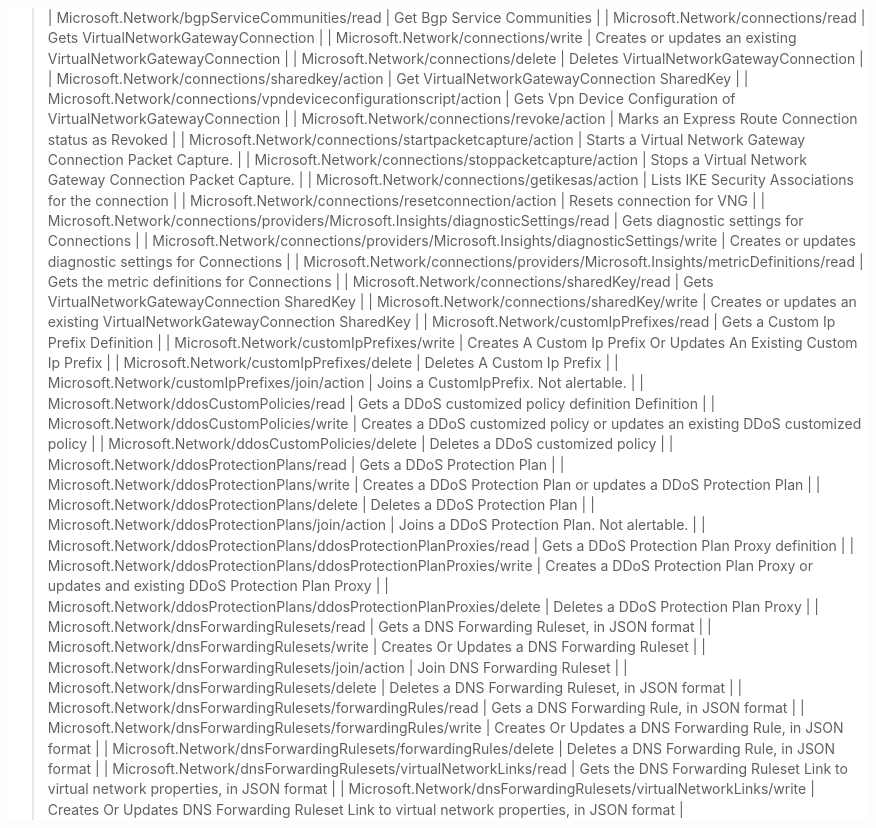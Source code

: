 > | Microsoft.Network/bgpServiceCommunities/read | Get Bgp Service Communities |
> | Microsoft.Network/connections/read | Gets VirtualNetworkGatewayConnection |
> | Microsoft.Network/connections/write | Creates or updates an existing VirtualNetworkGatewayConnection |
> | Microsoft.Network/connections/delete | Deletes VirtualNetworkGatewayConnection |
> | Microsoft.Network/connections/sharedkey/action | Get VirtualNetworkGatewayConnection SharedKey |
> | Microsoft.Network/connections/vpndeviceconfigurationscript/action | Gets Vpn Device Configuration of VirtualNetworkGatewayConnection |
> | Microsoft.Network/connections/revoke/action | Marks an Express Route Connection status as Revoked |
> | Microsoft.Network/connections/startpacketcapture/action | Starts a Virtual Network Gateway Connection Packet Capture. |
> | Microsoft.Network/connections/stoppacketcapture/action | Stops a Virtual Network Gateway Connection Packet Capture. |
> | Microsoft.Network/connections/getikesas/action | Lists IKE Security Associations for the connection |
> | Microsoft.Network/connections/resetconnection/action | Resets connection for VNG |
> | Microsoft.Network/connections/providers/Microsoft.Insights/diagnosticSettings/read | Gets diagnostic settings for Connections |
> | Microsoft.Network/connections/providers/Microsoft.Insights/diagnosticSettings/write | Creates or updates diagnostic settings for Connections |
> | Microsoft.Network/connections/providers/Microsoft.Insights/metricDefinitions/read | Gets the metric definitions for Connections |
> | Microsoft.Network/connections/sharedKey/read | Gets VirtualNetworkGatewayConnection SharedKey |
> | Microsoft.Network/connections/sharedKey/write | Creates or updates an existing VirtualNetworkGatewayConnection SharedKey |
> | Microsoft.Network/customIpPrefixes/read | Gets a Custom Ip Prefix Definition |
> | Microsoft.Network/customIpPrefixes/write | Creates A Custom Ip Prefix Or Updates An Existing Custom Ip Prefix |
> | Microsoft.Network/customIpPrefixes/delete | Deletes A Custom Ip Prefix |
> | Microsoft.Network/customIpPrefixes/join/action | Joins a CustomIpPrefix. Not alertable. |
> | Microsoft.Network/ddosCustomPolicies/read | Gets a DDoS customized policy definition Definition |
> | Microsoft.Network/ddosCustomPolicies/write | Creates a DDoS customized policy or updates an existing DDoS customized policy |
> | Microsoft.Network/ddosCustomPolicies/delete | Deletes a DDoS customized policy |
> | Microsoft.Network/ddosProtectionPlans/read | Gets a DDoS Protection Plan |
> | Microsoft.Network/ddosProtectionPlans/write | Creates a DDoS Protection Plan or updates a DDoS Protection Plan  |
> | Microsoft.Network/ddosProtectionPlans/delete | Deletes a DDoS Protection Plan |
> | Microsoft.Network/ddosProtectionPlans/join/action | Joins a DDoS Protection Plan. Not alertable. |
> | Microsoft.Network/ddosProtectionPlans/ddosProtectionPlanProxies/read | Gets a DDoS Protection Plan Proxy definition |
> | Microsoft.Network/ddosProtectionPlans/ddosProtectionPlanProxies/write | Creates a DDoS Protection Plan Proxy or updates and existing DDoS Protection Plan Proxy |
> | Microsoft.Network/ddosProtectionPlans/ddosProtectionPlanProxies/delete | Deletes a DDoS Protection Plan Proxy |
> | Microsoft.Network/dnsForwardingRulesets/read | Gets a DNS Forwarding Ruleset, in JSON format |
> | Microsoft.Network/dnsForwardingRulesets/write | Creates Or Updates a DNS Forwarding Ruleset |
> | Microsoft.Network/dnsForwardingRulesets/join/action | Join DNS Forwarding Ruleset |
> | Microsoft.Network/dnsForwardingRulesets/delete | Deletes a DNS Forwarding Ruleset, in JSON format |
> | Microsoft.Network/dnsForwardingRulesets/forwardingRules/read | Gets a DNS Forwarding Rule, in JSON format |
> | Microsoft.Network/dnsForwardingRulesets/forwardingRules/write | Creates Or Updates a DNS Forwarding Rule, in JSON format |
> | Microsoft.Network/dnsForwardingRulesets/forwardingRules/delete | Deletes a DNS Forwarding Rule, in JSON format |
> | Microsoft.Network/dnsForwardingRulesets/virtualNetworkLinks/read | Gets the DNS Forwarding Ruleset Link to virtual network properties, in JSON format |
> | Microsoft.Network/dnsForwardingRulesets/virtualNetworkLinks/write | Creates Or Updates DNS Forwarding Ruleset Link to virtual network properties, in JSON format |